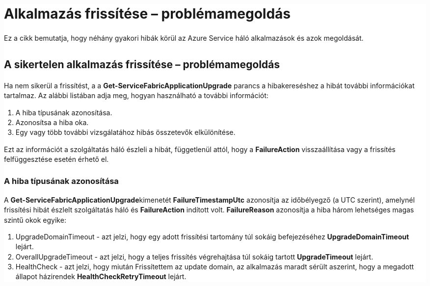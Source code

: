 <properties
   pageTitle="Alkalmazás frissítése – hibaelhárítás |} Microsoft Azure"
   description="Ez a cikk bemutatja a gyakori problémákat körül a szolgáltatás háló-alkalmazások és azok megoldását."
   services="service-fabric"
   documentationCenter=".net"
   authors="mani-ramaswamy"
   manager="timlt"
   editor=""/>

<tags
   ms.service="service-fabric"
   ms.devlang="dotnet"
   ms.topic="article"
   ms.tgt_pltfrm="NA"
   ms.workload="NA"
   ms.date="09/14/2016"
   ms.author="subramar"/>

# <a name="troubleshoot-application-upgrades"></a>Alkalmazás frissítése – problémamegoldás

Ez a cikk bemutatja, hogy néhány gyakori hibák körül az Azure Service háló alkalmazások és azok megoldását.

## <a name="troubleshoot-a-failed-application-upgrade"></a>A sikertelen alkalmazás frissítése – problémamegoldás

Ha nem sikerül a frissítést, a a **Get-ServiceFabricApplicationUpgrade** parancs a hibakereséshez a hibát további információkat tartalmaz.  Az alábbi listában adja meg, hogyan használható a további információt:

1. A hiba típusának azonosítása.
2. Azonosítsa a hiba oka.
3. Egy vagy több további vizsgálatához hibás összetevők elkülönítése.

Ezt az információt a szolgáltatás háló észleli a hibát, függetlenül attól, hogy a **FailureAction** visszaállítása vagy a frissítés felfüggesztése esetén érhető el.

### <a name="identify-the-failure-type"></a>A hiba típusának azonosítása

A **Get-ServiceFabricApplicationUpgrade**kimenetét **FailureTimestampUtc** azonosítja az időbélyegző (a UTC szerint), amelynél frissítési hibát észlelt szolgáltatás háló és **FailureAction** indított volt. **FailureReason** azonosítja a hiba három lehetséges magas szintű okok egyike:

1. UpgradeDomainTimeout - azt jelzi, hogy egy adott frissítési tartomány túl sokáig befejezéséhez **UpgradeDomainTimeout** lejárt.
2. OverallUpgradeTimeout - azt jelzi, hogy a teljes frissítés végrehajtása túl sokáig tartott **UpgradeTimeout** lejárt.
3. HealthCheck - azt jelzi, hogy miután Frissítettem az update domain, az alkalmazás maradt sérült aszerint, hogy a megadott állapot házirendek **HealthCheckRetryTimeout** lejárt.
